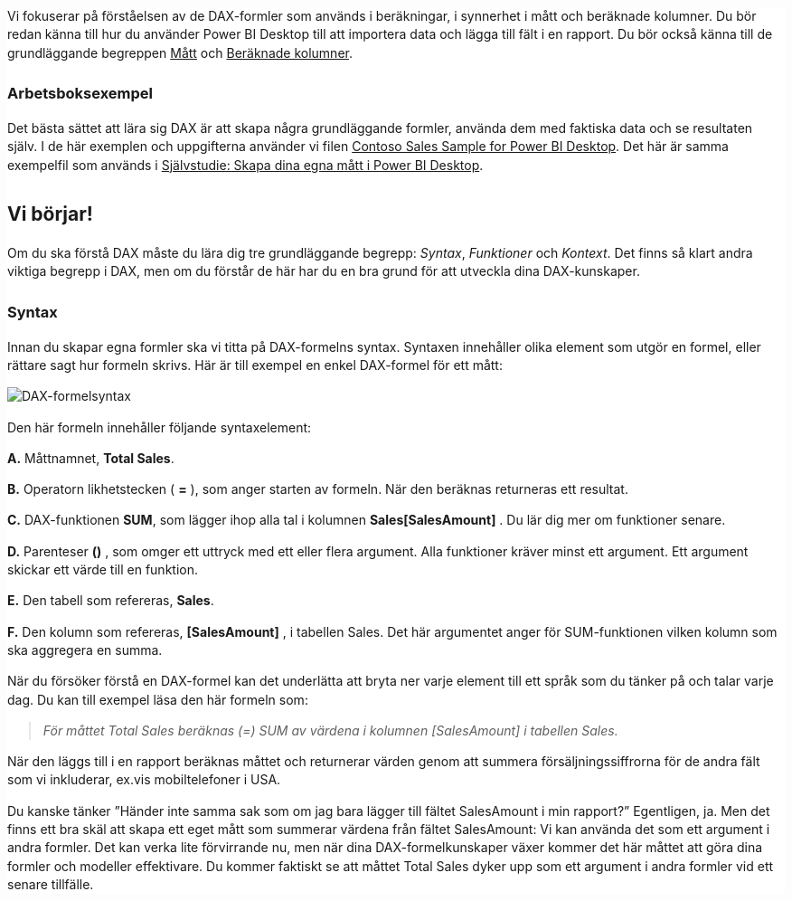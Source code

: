 Vi fokuserar på förståelsen av de DAX-formler som används i beräkningar, i synnerhet i mått och beräknade kolumner. Du bör redan känna till hur du använder Power BI Desktop till att importera data och lägga till fält i en rapport. Du bör också känna till de grundläggande begreppen [Mått](desktop-measures.md) och [Beräknade kolumner](desktop-calculated-columns.md).

### <a name="example-workbook"></a>Arbetsboksexempel

Det bästa sättet att lära sig DAX är att skapa några grundläggande formler, använda dem med faktiska data och se resultaten själv. I de här exemplen och uppgifterna använder vi filen [Contoso Sales Sample for Power BI Desktop](https://download.microsoft.com/download/4/6/A/46AB5E74-50F6-4761-8EDB-5AE077FD603C/Contoso%20Sales%20for%20Power%20BI%20Designer.zip). Det här är samma exempelfil som används i [Självstudie: Skapa dina egna mått i Power BI Desktop](desktop-tutorial-create-measures.md). 

## <a name="lets-begin"></a>Vi börjar!
Om du ska förstå DAX måste du lära dig tre grundläggande begrepp: *Syntax*, *Funktioner* och *Kontext*. Det finns så klart andra viktiga begrepp i DAX, men om du förstår de här har du en bra grund för att utveckla dina DAX-kunskaper.

### <a name="syntax"></a>Syntax
Innan du skapar egna formler ska vi titta på DAX-formelns syntax. Syntaxen innehåller olika element som utgör en formel, eller rättare sagt hur formeln skrivs. Här är till exempel en enkel DAX-formel för ett mått:

![DAX-formelsyntax](media/desktop-quickstart-learn-dax-basics/qsdax_1_syntax.png)

Den här formeln innehåller följande syntaxelement:

**A.** Måttnamnet, **Total Sales**.

**B.** Operatorn likhetstecken ( **=** ), som anger starten av formeln. När den beräknas returneras ett resultat.

**C.** DAX-funktionen **SUM**, som lägger ihop alla tal i kolumnen **Sales[SalesAmount]** . Du lär dig mer om funktioner senare.

**D.** Parenteser **()** , som omger ett uttryck med ett eller flera argument. Alla funktioner kräver minst ett argument. Ett argument skickar ett värde till en funktion.

**E.** Den tabell som refereras, **Sales**.

**F.** Den kolumn som refereras, **[SalesAmount]** , i tabellen Sales. Det här argumentet anger för SUM-funktionen vilken kolumn som ska aggregera en summa.

När du försöker förstå en DAX-formel kan det underlätta att bryta ner varje element till ett språk som du tänker på och talar varje dag. Du kan till exempel läsa den här formeln som:

> *För måttet Total Sales beräknas (=) SUM av värdena i kolumnen [SalesAmount] i tabellen Sales.*
> 
> 

När den läggs till i en rapport beräknas måttet och returnerar värden genom att summera försäljningssiffrorna för de andra fält som vi inkluderar, ex.vis mobiltelefoner i USA.

Du kanske tänker ”Händer inte samma sak som om jag bara lägger till fältet SalesAmount i min rapport?” Egentligen, ja. Men det finns ett bra skäl att skapa ett eget mått som summerar värdena från fältet SalesAmount: Vi kan använda det som ett argument i andra formler. Det kan verka lite förvirrande nu, men när dina DAX-formelkunskaper växer kommer det här måttet att göra dina formler och modeller effektivare. Du kommer faktiskt se att måttet Total Sales dyker upp som ett argument i andra formler vid ett senare tillfälle.
